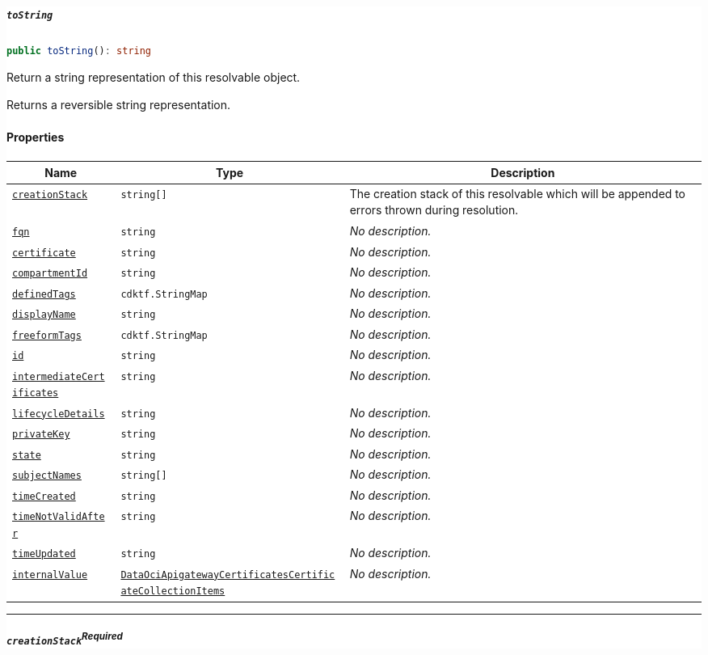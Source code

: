 ##### `toString` <a name="toString" id="rhizo-co-terraform-provider-oci.dataOciApigatewayCertificates.DataOciApigatewayCertificatesCertificateCollectionItemsOutputReference.toString"></a>

```typescript
public toString(): string
```

Return a string representation of this resolvable object.

Returns a reversible string representation.


#### Properties <a name="Properties" id="Properties"></a>

| **Name** | **Type** | **Description** |
| --- | --- | --- |
| <code><a href="#rhizo-co-terraform-provider-oci.dataOciApigatewayCertificates.DataOciApigatewayCertificatesCertificateCollectionItemsOutputReference.property.creationStack">creationStack</a></code> | <code>string[]</code> | The creation stack of this resolvable which will be appended to errors thrown during resolution. |
| <code><a href="#rhizo-co-terraform-provider-oci.dataOciApigatewayCertificates.DataOciApigatewayCertificatesCertificateCollectionItemsOutputReference.property.fqn">fqn</a></code> | <code>string</code> | *No description.* |
| <code><a href="#rhizo-co-terraform-provider-oci.dataOciApigatewayCertificates.DataOciApigatewayCertificatesCertificateCollectionItemsOutputReference.property.certificate">certificate</a></code> | <code>string</code> | *No description.* |
| <code><a href="#rhizo-co-terraform-provider-oci.dataOciApigatewayCertificates.DataOciApigatewayCertificatesCertificateCollectionItemsOutputReference.property.compartmentId">compartmentId</a></code> | <code>string</code> | *No description.* |
| <code><a href="#rhizo-co-terraform-provider-oci.dataOciApigatewayCertificates.DataOciApigatewayCertificatesCertificateCollectionItemsOutputReference.property.definedTags">definedTags</a></code> | <code>cdktf.StringMap</code> | *No description.* |
| <code><a href="#rhizo-co-terraform-provider-oci.dataOciApigatewayCertificates.DataOciApigatewayCertificatesCertificateCollectionItemsOutputReference.property.displayName">displayName</a></code> | <code>string</code> | *No description.* |
| <code><a href="#rhizo-co-terraform-provider-oci.dataOciApigatewayCertificates.DataOciApigatewayCertificatesCertificateCollectionItemsOutputReference.property.freeformTags">freeformTags</a></code> | <code>cdktf.StringMap</code> | *No description.* |
| <code><a href="#rhizo-co-terraform-provider-oci.dataOciApigatewayCertificates.DataOciApigatewayCertificatesCertificateCollectionItemsOutputReference.property.id">id</a></code> | <code>string</code> | *No description.* |
| <code><a href="#rhizo-co-terraform-provider-oci.dataOciApigatewayCertificates.DataOciApigatewayCertificatesCertificateCollectionItemsOutputReference.property.intermediateCertificates">intermediateCertificates</a></code> | <code>string</code> | *No description.* |
| <code><a href="#rhizo-co-terraform-provider-oci.dataOciApigatewayCertificates.DataOciApigatewayCertificatesCertificateCollectionItemsOutputReference.property.lifecycleDetails">lifecycleDetails</a></code> | <code>string</code> | *No description.* |
| <code><a href="#rhizo-co-terraform-provider-oci.dataOciApigatewayCertificates.DataOciApigatewayCertificatesCertificateCollectionItemsOutputReference.property.privateKey">privateKey</a></code> | <code>string</code> | *No description.* |
| <code><a href="#rhizo-co-terraform-provider-oci.dataOciApigatewayCertificates.DataOciApigatewayCertificatesCertificateCollectionItemsOutputReference.property.state">state</a></code> | <code>string</code> | *No description.* |
| <code><a href="#rhizo-co-terraform-provider-oci.dataOciApigatewayCertificates.DataOciApigatewayCertificatesCertificateCollectionItemsOutputReference.property.subjectNames">subjectNames</a></code> | <code>string[]</code> | *No description.* |
| <code><a href="#rhizo-co-terraform-provider-oci.dataOciApigatewayCertificates.DataOciApigatewayCertificatesCertificateCollectionItemsOutputReference.property.timeCreated">timeCreated</a></code> | <code>string</code> | *No description.* |
| <code><a href="#rhizo-co-terraform-provider-oci.dataOciApigatewayCertificates.DataOciApigatewayCertificatesCertificateCollectionItemsOutputReference.property.timeNotValidAfter">timeNotValidAfter</a></code> | <code>string</code> | *No description.* |
| <code><a href="#rhizo-co-terraform-provider-oci.dataOciApigatewayCertificates.DataOciApigatewayCertificatesCertificateCollectionItemsOutputReference.property.timeUpdated">timeUpdated</a></code> | <code>string</code> | *No description.* |
| <code><a href="#rhizo-co-terraform-provider-oci.dataOciApigatewayCertificates.DataOciApigatewayCertificatesCertificateCollectionItemsOutputReference.property.internalValue">internalValue</a></code> | <code><a href="#rhizo-co-terraform-provider-oci.dataOciApigatewayCertificates.DataOciApigatewayCertificatesCertificateCollectionItems">DataOciApigatewayCertificatesCertificateCollectionItems</a></code> | *No description.* |

---

##### `creationStack`<sup>Required</sup> <a name="creationStack" id="rhizo-co-terraform-provider-oci.dataOciApigatewayCertificates.DataOciApigatewayCertificatesCertificateCollectionItemsOutputReference.property.creationStack"></a>
